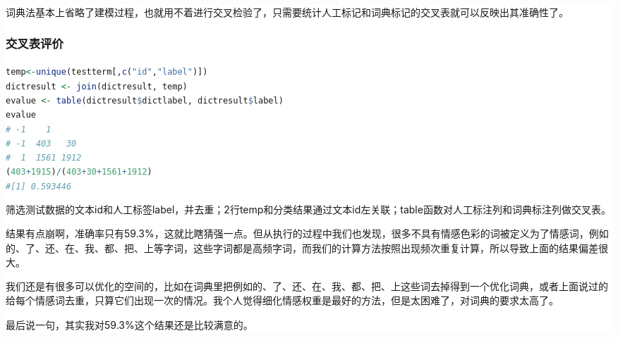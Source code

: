 词典法基本上省略了建模过程，也就用不着进行交叉检验了，只需要统计人工标记和词典标记的交叉表就可以反映出其准确性了。
  
### 交叉表评价


```r
temp<-unique(testterm[,c("id","label")])
dictresult <- join(dictresult, temp)
evalue <- table(dictresult$dictlabel, dictresult$label)
evalue
# -1    1
# -1  403   30
#  1  1561 1912
(403+1915)/(403+30+1561+1912)
#[1] 0.593446
```

筛选测试数据的文本id和人工标签label，并去重；2行temp和分类结果通过文本id左关联；table函数对人工标注列和词典标注列做交叉表。

结果有点崩啊，准确率只有59.3%，这就比瞎猜强一点。但从执行的过程中我们也发现，很多不具有情感色彩的词被定义为了情感词，例如的、了、还、在、我、都、把、上等字词，这些字词都是高频字词，而我们的计算方法按照出现频次重复计算，所以导致上面的结果偏差很大。

我们还是有很多可以优化的空间的，比如在词典里把例如的、了、还、在、我、都、把、上这些词去掉得到一个优化词典，或者上面说过的给每个情感词去重，只算它们出现一次的情况。我个人觉得细化情感权重是最好的方法，但是太困难了，对词典的要求太高了。

最后说一句，其实我对59.3%这个结果还是比较满意的。
